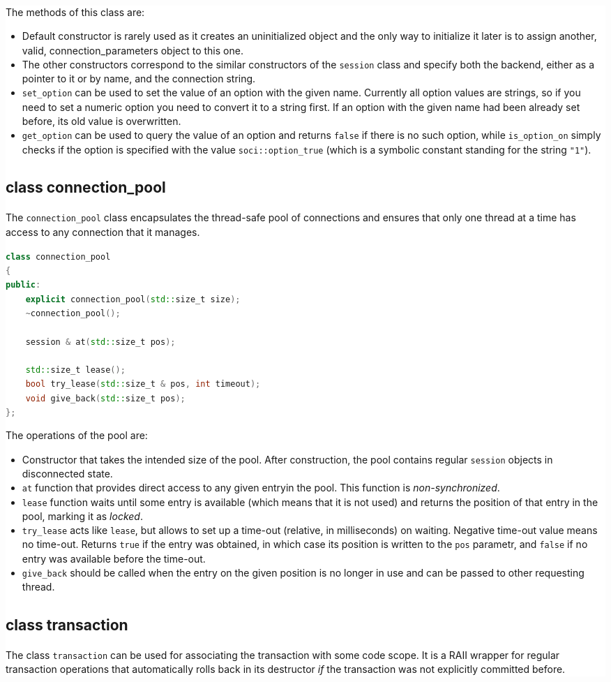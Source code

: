 The methods of this class are:

* Default constructor is rarely used as it creates an uninitialized object and the only way to initialize it later is to assign another, valid, connection_parameters object to this one.
* The other constructors correspond to the similar constructors of the `session` class and specify both the backend, either as a pointer to it or by name, and the connection string.
* `set_option` can be used to set the value of an option with the given name. Currently all option values are strings, so if you need to set a numeric option you need to convert it to a string first. If an option with the given name had been already set before, its old value is overwritten.
* `get_option` can be used to query the value of an option and returns `false` if there is no such option, while `is_option_on` simply checks if the option is specified with the value `soci::option_true` (which is a symbolic constant standing for the string `"1"`).

## class connection_pool

The `connection_pool` class encapsulates the thread-safe pool of connections and ensures that only one thread at a time has access to any connection that it manages.

```cpp
class connection_pool
{
public:
    explicit connection_pool(std::size_t size);
    ~connection_pool();

    session & at(std::size_t pos);

    std::size_t lease();
    bool try_lease(std::size_t & pos, int timeout);
    void give_back(std::size_t pos);
};
```

The operations of the pool are:

* Constructor that takes the intended size of the pool. After construction, the pool contains regular `session` objects in disconnected state.
* `at` function that provides direct access to any given entryin the pool. This function is *non-synchronized*.
* `lease` function waits until some entry is available (which means that it is not used) and returns the position of that entry in the pool, marking it as *locked*.
* `try_lease` acts like `lease`, but allows to set up a time-out (relative, in milliseconds) on waiting. Negative time-out value means no time-out. Returns `true` if the entry was obtained, in which case its position is written to the `pos` parametr, and `false` if no entry was available before the time-out.
* `give_back` should be called when the entry on the given position is no longer in use and can be passed to other requesting thread.

## class transaction

The class `transaction` can be used for associating the transaction with some code scope. It is a RAII wrapper for regular transaction operations that automatically rolls back in its destructor *if* the transaction was not explicitly committed before.
